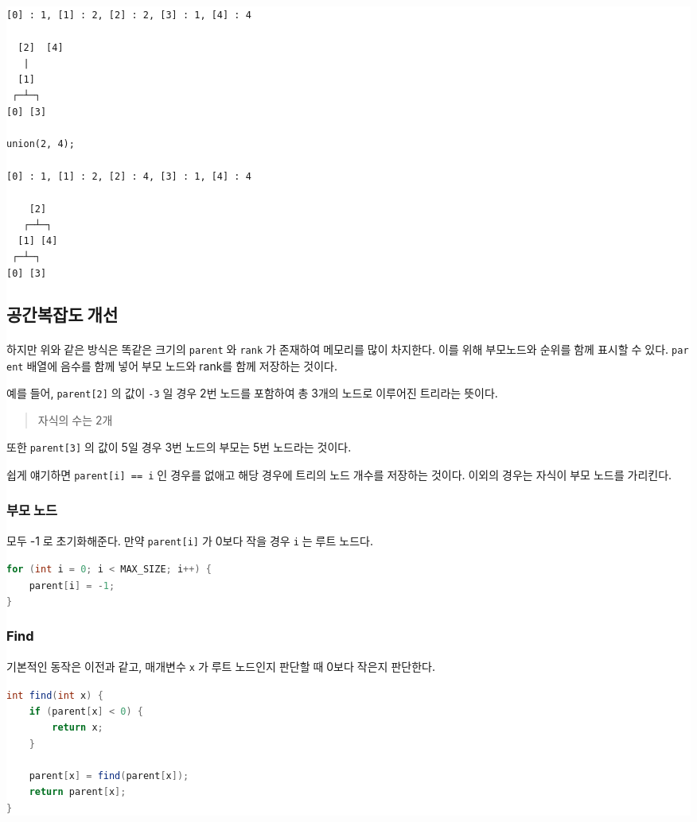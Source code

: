 ```text
[0] : 1, [1] : 2, [2] : 2, [3] : 1, [4] : 4

  [2]  [4]
   |
  [1]
 ┌─┴─┐
[0] [3]

union(2, 4);

[0] : 1, [1] : 2, [2] : 4, [3] : 1, [4] : 4

    [2] 
   ┌─┴─┐
  [1] [4]
 ┌─┴─┐
[0] [3]
```

## 공간복잡도 개선

하지만 위와 같은 방식은 똑같은 크기의 `parent` 와 `rank` 가 존재하여 메모리를 많이 차지한다. 이를 위해 부모노드와 순위를 함께 표시할 수 있다. `parent` 배열에 음수를 함께 넣어 부모 노드와 rank를 함께 저장하는 것이다.

예를 들어, `parent[2]` 의 값이 `-3` 일 경우 2번 노드를 포함하여 총 3개의 노드로 이루어진 트리라는 뜻이다.

>   자식의 수는 2개

또한 `parent[3]` 의 값이 5일 경우 3번 노드의 부모는 5번 노드라는 것이다.

쉽게 얘기하면 `parent[i] == i` 인 경우를 없애고 해당 경우에 트리의 노드 개수를 저장하는 것이다. 이외의 경우는 자식이 부모 노드를 가리킨다.

### 부모 노드

모두 -1 로 초기화해준다.  만약 `parent[i]` 가 0보다 작을 경우 `i` 는 루트 노드다.

```java
for (int i = 0; i < MAX_SIZE; i++) {
    parent[i] = -1;
}
```

### Find

기본적인 동작은 이전과 같고, 매개변수 `x` 가 루트 노드인지 판단할 때 0보다 작은지 판단한다.

```java
int find(int x) {
    if (parent[x] < 0) {
        return x;
    }
    
    parent[x] = find(parent[x]);
    return parent[x];
}
```
